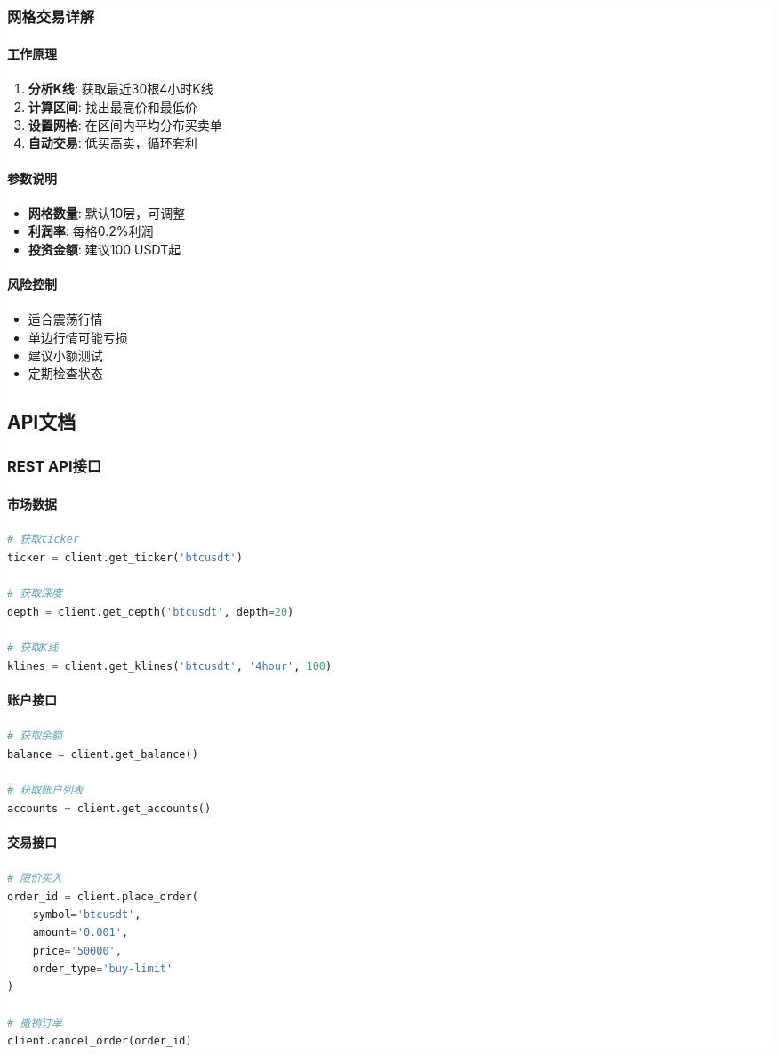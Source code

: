 ### 网格交易详解

#### 工作原理

1. **分析K线**: 获取最近30根4小时K线
2. **计算区间**: 找出最高价和最低价
3. **设置网格**: 在区间内平均分布买卖单
4. **自动交易**: 低买高卖，循环套利

#### 参数说明

- **网格数量**: 默认10层，可调整
- **利润率**: 每格0.2%利润
- **投资金额**: 建议100 USDT起

#### 风险控制

- 适合震荡行情
- 单边行情可能亏损
- 建议小额测试
- 定期检查状态

## API文档

### REST API接口

#### 市场数据

```python
# 获取ticker
ticker = client.get_ticker('btcusdt')

# 获取深度
depth = client.get_depth('btcusdt', depth=20)

# 获取K线
klines = client.get_klines('btcusdt', '4hour', 100)
```

#### 账户接口

```python
# 获取余额
balance = client.get_balance()

# 获取账户列表
accounts = client.get_accounts()
```

#### 交易接口

```python
# 限价买入
order_id = client.place_order(
    symbol='btcusdt',
    amount='0.001',
    price='50000',
    order_type='buy-limit'
)

# 撤销订单
client.cancel_order(order_id)
```
